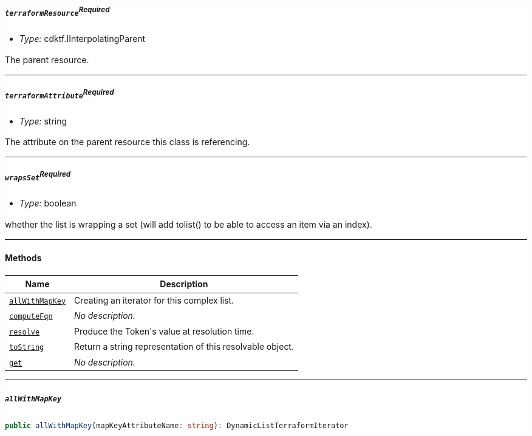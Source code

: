 
##### `terraformResource`<sup>Required</sup> <a name="terraformResource" id="@cdktf/provider-github.dataGithubCodespacesSecrets.DataGithubCodespacesSecretsSecretsList.Initializer.parameter.terraformResource"></a>

- *Type:* cdktf.IInterpolatingParent

The parent resource.

---

##### `terraformAttribute`<sup>Required</sup> <a name="terraformAttribute" id="@cdktf/provider-github.dataGithubCodespacesSecrets.DataGithubCodespacesSecretsSecretsList.Initializer.parameter.terraformAttribute"></a>

- *Type:* string

The attribute on the parent resource this class is referencing.

---

##### `wrapsSet`<sup>Required</sup> <a name="wrapsSet" id="@cdktf/provider-github.dataGithubCodespacesSecrets.DataGithubCodespacesSecretsSecretsList.Initializer.parameter.wrapsSet"></a>

- *Type:* boolean

whether the list is wrapping a set (will add tolist() to be able to access an item via an index).

---

#### Methods <a name="Methods" id="Methods"></a>

| **Name** | **Description** |
| --- | --- |
| <code><a href="#@cdktf/provider-github.dataGithubCodespacesSecrets.DataGithubCodespacesSecretsSecretsList.allWithMapKey">allWithMapKey</a></code> | Creating an iterator for this complex list. |
| <code><a href="#@cdktf/provider-github.dataGithubCodespacesSecrets.DataGithubCodespacesSecretsSecretsList.computeFqn">computeFqn</a></code> | *No description.* |
| <code><a href="#@cdktf/provider-github.dataGithubCodespacesSecrets.DataGithubCodespacesSecretsSecretsList.resolve">resolve</a></code> | Produce the Token's value at resolution time. |
| <code><a href="#@cdktf/provider-github.dataGithubCodespacesSecrets.DataGithubCodespacesSecretsSecretsList.toString">toString</a></code> | Return a string representation of this resolvable object. |
| <code><a href="#@cdktf/provider-github.dataGithubCodespacesSecrets.DataGithubCodespacesSecretsSecretsList.get">get</a></code> | *No description.* |

---

##### `allWithMapKey` <a name="allWithMapKey" id="@cdktf/provider-github.dataGithubCodespacesSecrets.DataGithubCodespacesSecretsSecretsList.allWithMapKey"></a>

```typescript
public allWithMapKey(mapKeyAttributeName: string): DynamicListTerraformIterator
```

